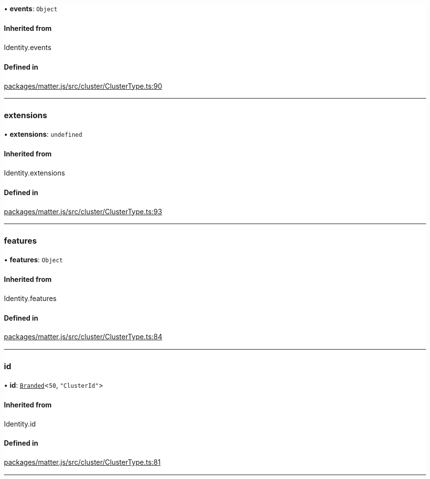 • **events**: `Object`

#### Inherited from

Identity.events

#### Defined in

[packages/matter.js/src/cluster/ClusterType.ts:90](https://github.com/project-chip/matter.js/blob/3adaded6/packages/matter.js/src/cluster/ClusterType.ts#L90)

___

### extensions

• **extensions**: `undefined`

#### Inherited from

Identity.extensions

#### Defined in

[packages/matter.js/src/cluster/ClusterType.ts:93](https://github.com/project-chip/matter.js/blob/3adaded6/packages/matter.js/src/cluster/ClusterType.ts#L93)

___

### features

• **features**: `Object`

#### Inherited from

Identity.features

#### Defined in

[packages/matter.js/src/cluster/ClusterType.ts:84](https://github.com/project-chip/matter.js/blob/3adaded6/packages/matter.js/src/cluster/ClusterType.ts#L84)

___

### id

• **id**: [`Branded`](../modules/util_export.md#branded)\<``50``, ``"ClusterId"``\>

#### Inherited from

Identity.id

#### Defined in

[packages/matter.js/src/cluster/ClusterType.ts:81](https://github.com/project-chip/matter.js/blob/3adaded6/packages/matter.js/src/cluster/ClusterType.ts#L81)

___
